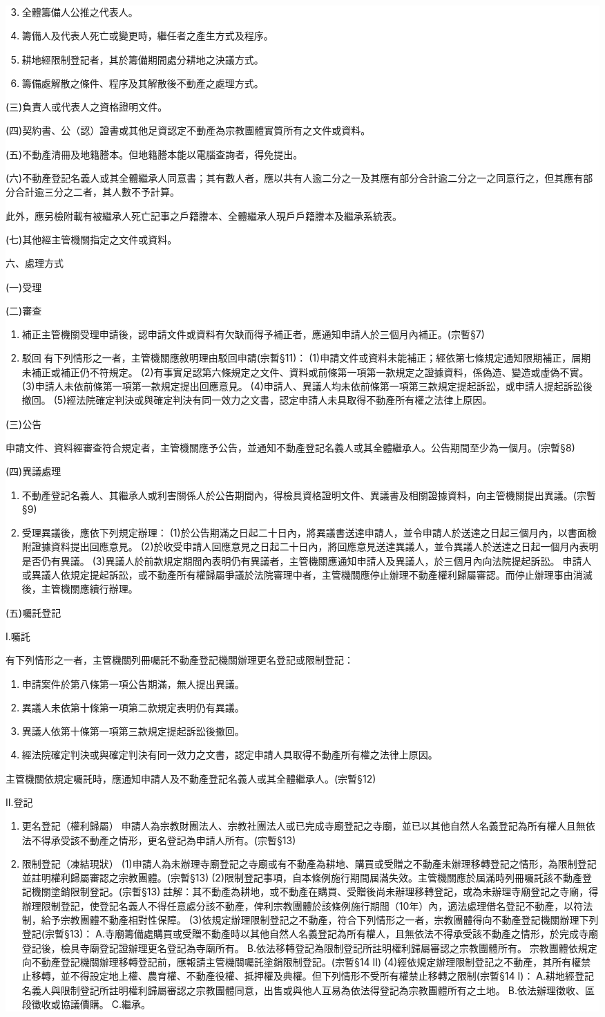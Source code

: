 3. 全體籌備人公推之代表人。

4. 籌備人及代表人死亡或變更時，繼任者之產生方式及程序。

5. 耕地經限制登記者，其於籌備期間處分耕地之決議方式。

6. 籌備處解散之條件、程序及其解散後不動產之處理方式。

(三)負責人或代表人之資格證明文件。

(四)契約書、公（認）證書或其他足資認定不動產為宗教團體實質所有之文件或資料。

(五)不動產清冊及地籍謄本。但地籍謄本能以電腦查詢者，得免提出。

(六)不動產登記名義人或其全體繼承人同意書；其有數人者，應以共有人逾二分之一及其應有部分合計逾二分之一之同意行之，但其應有部分合計逾三分之二者，其人數不予計算。

此外，應另檢附載有被繼承人死亡記事之戶籍謄本、全體繼承人現戶戶籍謄本及繼承系統表。

(七)其他經主管機關指定之文件或資料。

六、處理方式

(一)受理

(二)審查

1. 補正主管機關受理申請後，認申請文件或資料有欠缺而得予補正者，應通知申請人於三個月內補正。(宗暫§7)

2. 駁回 有下列情形之一者，主管機關應敘明理由駁回申請(宗暫§11)： (1)申請文件或資料未能補正；經依第七條規定通知限期補正，屆期未補正或補正仍不符規定。 (2)有事實足認第六條規定之文件、資料或前條第一項第一款規定之證據資料，係偽造、變造或虛偽不實。 (3)申請人未依前條第一項第一款規定提出回應意見。 (4)申請人、異議人均未依前條第一項第三款規定提起訴訟，或申請人提起訴訟後撤回。 (5)經法院確定判決或與確定判決有同一效力之文書，認定申請人未具取得不動產所有權之法律上原因。

(三)公告

申請文件、資料經審查符合規定者，主管機關應予公告，並通知不動產登記名義人或其全體繼承人。公告期間至少為一個月。(宗暫§8)

(四)異議處理

1. 不動產登記名義人、其繼承人或利害關係人於公告期間內，得檢具資格證明文件、異議書及相關證據資料，向主管機關提出異議。(宗暫§9)

2. 受理異議後，應依下列規定辦理： (1)於公告期滿之日起二十日內，將異議書送達申請人，並令申請人於送達之日起三個月內，以書面檢附證據資料提出回應意見。 (2)於收受申請人回應意見之日起二十日內，將回應意見送達異議人，並令異議人於送達之日起一個月內表明是否仍有異議。 (3)異議人於前款規定期間內表明仍有異議者，主管機關應通知申請人及異議人，於三個月內向法院提起訴訟。 申請人或異議人依規定提起訴訟，或不動產所有權歸屬爭議於法院審理中者，主管機關應停止辦理不動產權利歸屬審認。而停止辦理事由消滅後，主管機關應續行辦理。

(五)囑託登記

I.囑託

有下列情形之一者，主管機關列冊囑託不動產登記機關辦理更名登記或限制登記：

1. 申請案件於第八條第一項公告期滿，無人提出異議。

2. 異議人未依第十條第一項第二款規定表明仍有異議。

3. 異議人依第十條第一項第三款規定提起訴訟後撤回。

4. 經法院確定判決或與確定判決有同一效力之文書，認定申請人具取得不動產所有權之法律上原因。

主管機關依規定囑託時，應通知申請人及不動產登記名義人或其全體繼承人。(宗暫§12)

II.登記

1. 更名登記（權利歸屬） 申請人為宗教財團法人、宗教社團法人或已完成寺廟登記之寺廟，並已以其他自然人名義登記為所有權人且無依法不得承受該不動產之情形，更名登記為申請人所有。(宗暫§13)

2. 限制登記（凍結現狀） (1)申請人為未辦理寺廟登記之寺廟或有不動產為耕地、購買或受贈之不動產未辦理移轉登記之情形，為限制登記並註明權利歸屬審認之宗教團體。(宗暫§13) (2)限制登記事項，自本條例施行期間屆滿失效。主管機關應於屆滿時列冊囑託該不動產登記機關塗銷限制登記。(宗暫§13) 註解：其不動產為耕地，或不動產在購買、受贈後尚未辦理移轉登記，或為未辦理寺廟登記之寺廟，得辦理限制登記，使登記名義人不得任意處分該不動產，俾利宗教團體於該條例施行期間（10年）內，適法處理借名登記不動產，以符法制，給予宗教團體不動產相對性保障。 (3)依規定辦理限制登記之不動產，符合下列情形之一者，宗教團體得向不動產登記機關辦理下列登記(宗暫§13)： A.寺廟籌備處購買或受贈不動產時以其他自然人名義登記為所有權人，且無依法不得承受該不動產之情形，於完成寺廟登記後，檢具寺廟登記證辦理更名登記為寺廟所有。 B.依法移轉登記為限制登記所註明權利歸屬審認之宗教團體所有。 宗教團體依規定向不動產登記機關辦理移轉登記前，應報請主管機關囑託塗銷限制登記。(宗暫§14 II) (4)經依規定辦理限制登記之不動產，其所有權禁止移轉，並不得設定地上權、農育權、不動產役權、抵押權及典權。但下列情形不受所有權禁止移轉之限制(宗暫§14 I)： A.耕地經登記名義人與限制登記所註明權利歸屬審認之宗教團體同意，出售或與他人互易為依法得登記為宗教團體所有之土地。 B.依法辦理徵收、區段徵收或協議價購。 C.繼承。
